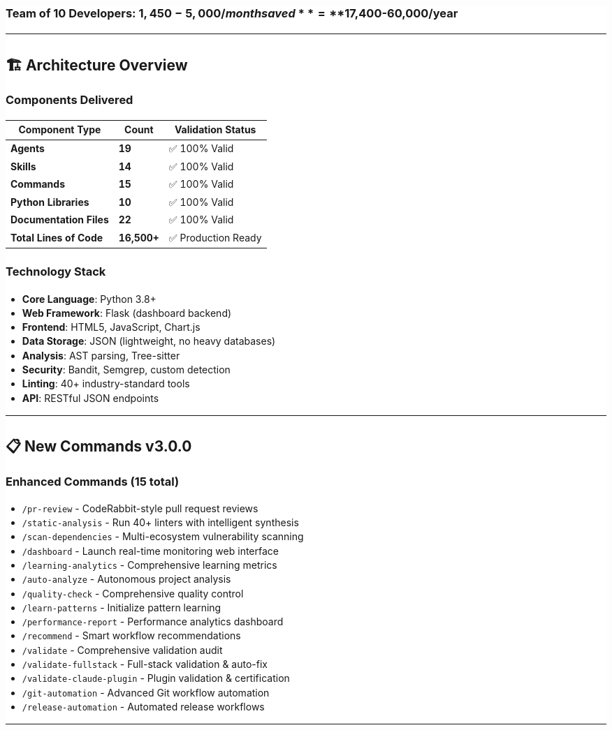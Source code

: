 ### Team of 10 Developers: **$1,450-5,000/month saved** = **$17,400-60,000/year**

---

## 🏗️ Architecture Overview

### Components Delivered

| Component Type | Count | Validation Status |
|----------------|-------|-------------------|
| **Agents** | **19** | ✅ 100% Valid |
| **Skills** | **14** | ✅ 100% Valid |
| **Commands** | **15** | ✅ 100% Valid |
| **Python Libraries** | **10** | ✅ 100% Valid |
| **Documentation Files** | **22** | ✅ 100% Valid |
| **Total Lines of Code** | **16,500+** | ✅ Production Ready |

### Technology Stack

- **Core Language**: Python 3.8+
- **Web Framework**: Flask (dashboard backend)
- **Frontend**: HTML5, JavaScript, Chart.js
- **Data Storage**: JSON (lightweight, no heavy databases)
- **Analysis**: AST parsing, Tree-sitter
- **Security**: Bandit, Semgrep, custom detection
- **Linting**: 40+ industry-standard tools
- **API**: RESTful JSON endpoints

---

## 📋 New Commands v3.0.0

### Enhanced Commands (15 total)
- `/pr-review` - CodeRabbit-style pull request reviews
- `/static-analysis` - Run 40+ linters with intelligent synthesis
- `/scan-dependencies` - Multi-ecosystem vulnerability scanning
- `/dashboard` - Launch real-time monitoring web interface
- `/learning-analytics` - Comprehensive learning metrics
- `/auto-analyze` - Autonomous project analysis
- `/quality-check` - Comprehensive quality control
- `/learn-patterns` - Initialize pattern learning
- `/performance-report` - Performance analytics dashboard
- `/recommend` - Smart workflow recommendations
- `/validate` - Comprehensive validation audit
- `/validate-fullstack` - Full-stack validation & auto-fix
- `/validate-claude-plugin` - Plugin validation & certification
- `/git-automation` - Advanced Git workflow automation
- `/release-automation` - Automated release workflows

---